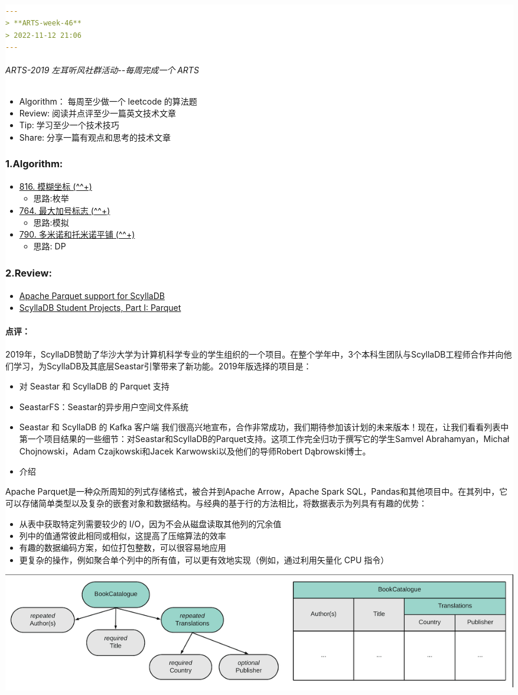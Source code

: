 ```yaml
---
> **ARTS-week-46**
> 2022-11-12 21:06
---
```



###### ARTS-2019 左耳听风社群活动--每周完成一个 ARTS
- Algorithm： 每周至少做一个 leetcode 的算法题
- Review: 阅读并点评至少一篇英文技术文章
- Tip: 学习至少一个技术技巧
- Share: 分享一篇有观点和思考的技术文章

### 1.Algorithm:

- [816. 模糊坐标 (^^+)](https://leetcode.cn/submissions/detail/380171120/)  
  + 思路:枚举
- [764. 最大加号标志 (^^+)](https://leetcode.cn/submissions/detail/381010262/)  
  + 思路:模拟
- [790. 多米诺和托米诺平铺 (^^+)](https://leetcode.cn/submissions/detail/381492467/)  
  + 思路: DP

### 2.Review:

- [Apache Parquet support for ScyllaDB](https://docslib.org/doc/11888741/apache-parquet-support-for-scylladb)  
- [ScyllaDB Student Projects, Part I: Parquet](https://www.scylladb.com/2020/08/05/scylla-student-projects-part-i-parquet/)

#### 点评：

2019年，ScyllaDB赞助了华沙大学为计算机科学专业的学生组织的一个项目。在整个学年中，3个本科生团队与ScyllaDB工程师合作并向他们学习，为ScyllaDB及其底层Seastar引擎带来了新功能。2019年版选择的项目是：
 - 对 Seastar 和 ScyllaDB 的 Parquet 支持
 - SeastarFS：Seastar的异步用户空间文件系统
 - Seastar 和 ScyllaDB 的 Kafka 客户端
我们很高兴地宣布，合作非常成功，我们期待参加该计划的未来版本！现在，让我们看看列表中第一个项目结果的一些细节：对Seastar和ScyllaDB的Parquet支持。这项工作完全归功于撰写它的学生Samvel Abrahamyan，Michał Chojnowski，Adam Czajkowski和Jacek Karwowski以及他们的导师Robert Dąbrowski博士。

- 介绍

Apache Parquet是一种众所周知的列式存储格式，被合并到Apache Arrow，Apache Spark SQL，Pandas和其他项目中。在其列中，它可以存储简单类型以及复杂的嵌套对象和数据结构。与经典的基于行的方法相比，将数据表示为列具有有趣的优势：
 - 从表中获取特定列需要较少的 I/O，因为不会从磁盘读取其他列的冗余值
 - 列中的值通常彼此相同或相似，这提高了压缩算法的效率
 - 有趣的数据编码方案，如位打包整数，可以很容易地应用
 - 更复杂的操作，例如聚合单个列中的所有值，可以更有效地实现（例如，通过利用矢量化 CPU 指令）

![An image](./images/ARTS-week-46-1.png)

